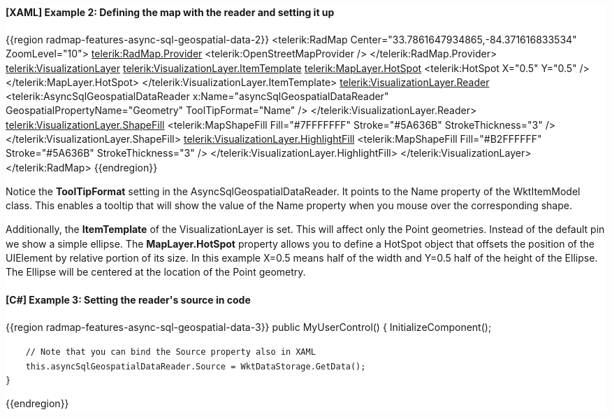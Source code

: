 #### __[XAML] Example 2: Defining the map with the reader and setting it up__
{{region radmap-features-async-sql-geospatial-data-2}}
	<telerik:RadMap Center="33.7861647934865,-84.371616833534"
					ZoomLevel="10">
		<telerik:RadMap.Provider>
			<telerik:OpenStreetMapProvider />
		</telerik:RadMap.Provider>
		<telerik:VisualizationLayer>
			<telerik:VisualizationLayer.ItemTemplate>
				<DataTemplate>
					<Ellipse Width="10" Height="10" Fill="Red">
						<telerik:MapLayer.HotSpot>
							<telerik:HotSpot X="0.5" Y="0.5" />
						</telerik:MapLayer.HotSpot>
					</Ellipse>
				</DataTemplate>
			</telerik:VisualizationLayer.ItemTemplate>
			<telerik:VisualizationLayer.Reader>
				<telerik:AsyncSqlGeospatialDataReader x:Name="asyncSqlGeospatialDataReader"                                                           
													  GeospatialPropertyName="Geometry"
													  ToolTipFormat="Name" />
			</telerik:VisualizationLayer.Reader>
			<telerik:VisualizationLayer.ShapeFill>
				<telerik:MapShapeFill Fill="#7FFFFFFF" Stroke="#5A636B" StrokeThickness="3" />
			</telerik:VisualizationLayer.ShapeFill>
			<telerik:VisualizationLayer.HighlightFill>
				<telerik:MapShapeFill Fill="#B2FFFFFF" Stroke="#5A636B" StrokeThickness="3" />
			</telerik:VisualizationLayer.HighlightFill>
		</telerik:VisualizationLayer>
	</telerik:RadMap>
{{endregion}}

Notice the __ToolTipFormat__ setting in the AsyncSqlGeospatialDataReader. It points to the Name property of the WktItemModel class. This enables a tooltip that will show the value of the Name property when you mouse over the corresponding shape.

Additionally, the __ItemTemplate__ of the VisualizationLayer is set. This will affect only the Point geometries. Instead of the default pin we show a simple ellipse. The __MapLayer.HotSpot__ property allows you to define a HotSpot object that offsets the position of the UIElement by relative portion of its size. In this example X=0.5 means half of the width and Y=0.5 half of the height of the Ellipse. The Ellipse will be centered at the location of the Point geometry.

#### __[C#] Example 3: Setting the reader's source in code__
{{region radmap-features-async-sql-geospatial-data-3}}
	public MyUserControl()
	{
		InitializeComponent();
		
		// Note that you can bind the Source property also in XAML
		this.asyncSqlGeospatialDataReader.Source = WktDataStorage.GetData();
	}
{{endregion}}
